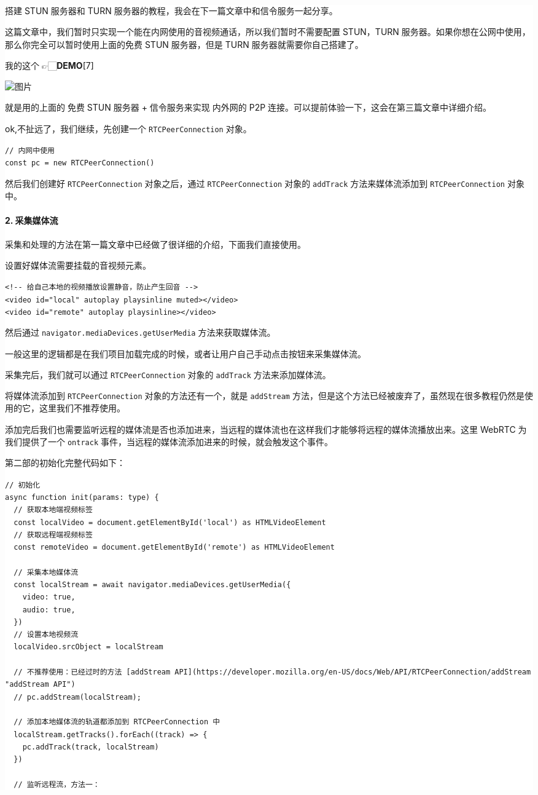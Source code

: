 搭建 STUN 服务器和 TURN 服务器的教程，我会在下一篇文章中和信令服务一起分享。

这篇文章中，我们暂时只实现一个能在内网使用的音视频通话，所以我们暂时不需要配置 STUN，TURN 服务器。如果你想在公网中使用，那么你完全可以暂时使用上面的免费 STUN 服务器，但是 TURN 服务器就需要你自己搭建了。

我的这个 👉🏻**DEMO**[7]

![图片](https://mmbiz.qpic.cn/mmbiz_png/mhEq05rZhZ8Mfv4j7Gz90yon04ljTn2EfRBNpjNDDzQ8tib5KgQTQpSFAglGMVRvD1DkYTd1LwUHhZUZ5Tly6kg/640?wx_fmt=png&wxfrom=5&wx_lazy=1&wx_co=1)

就是用的上面的 免费 STUN 服务器 + 信令服务来实现 内外网的 P2P 连接。可以提前体验一下，这会在第三篇文章中详细介绍。

ok,不扯远了，我们继续，先创建一个 `RTCPeerConnection` 对象。

```
// 内网中使用
const pc = new RTCPeerConnection()
```

然后我们创建好 `RTCPeerConnection` 对象之后，通过 `RTCPeerConnection` 对象的 `addTrack` 方法来媒体流添加到 `RTCPeerConnection` 对象中。

#### 2. 采集媒体流

采集和处理的方法在第一篇文章中已经做了很详细的介绍，下面我们直接使用。

设置好媒体流需要挂载的音视频元素。

```
<!-- 给自己本地的视频播放设置静音，防止产生回音 -->
<video id="local" autoplay playsinline muted></video>
<video id="remote" autoplay playsinline></video>
```

然后通过 `navigator.mediaDevices.getUserMedia` 方法来获取媒体流。

一般这里的逻辑都是在我们项目加载完成的时候，或者让用户自己手动点击按钮来采集媒体流。

采集完后，我们就可以通过 `RTCPeerConnection` 对象的 `addTrack` 方法来添加媒体流。

将媒体流添加到 `RTCPeerConnection` 对象的方法还有一个，就是 `addStream` 方法，但是这个方法已经被废弃了，虽然现在很多教程仍然是使用的它，这里我们不推荐使用。

添加完后我们也需要监听远程的媒体流是否也添加进来，当远程的媒体流也在这样我们才能够将远程的媒体流播放出来。这里 WebRTC 为我们提供了一个 `ontrack` 事件，当远程的媒体流添加进来的时候，就会触发这个事件。

第二部的初始化完整代码如下：

```
// 初始化
async function init(params: type) {
  // 获取本地端视频标签
  const localVideo = document.getElementById('local') as HTMLVideoElement
  // 获取远程端视频标签
  const remoteVideo = document.getElementById('remote') as HTMLVideoElement

  // 采集本地媒体流
  const localStream = await navigator.mediaDevices.getUserMedia({
    video: true,
    audio: true,
  })
  // 设置本地视频流
  localVideo.srcObject = localStream

  // 不推荐使用：已经过时的方法 [addStream API](https://developer.mozilla.org/en-US/docs/Web/API/RTCPeerConnection/addStream "addStream API")
  // pc.addStream(localStream);

  // 添加本地媒体流的轨道都添加到 RTCPeerConnection 中
  localStream.getTracks().forEach((track) => {
    pc.addTrack(track, localStream)
  })

  // 监听远程流，方法一：
```